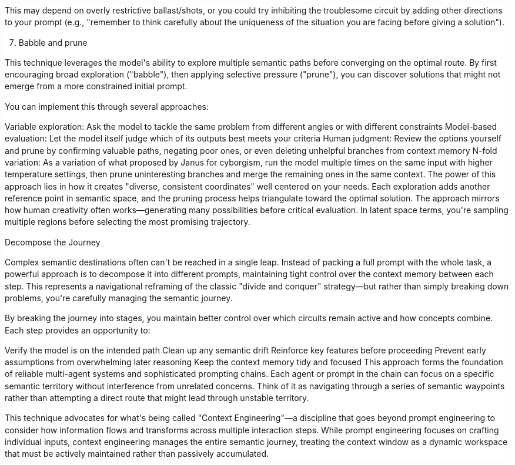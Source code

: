 This may depend on overly restrictive ballast/shots, or you could try inhibiting the troublesome circuit by adding other directions to your prompt (e.g., "remember to think carefully about the uniqueness of the situation you are facing before giving a solution").

 

7. Babble and prune 

This technique leverages the model's ability to explore multiple semantic paths before converging on the optimal route. By first encouraging broad exploration ("babble"), then applying selective pressure ("prune"), you can discover solutions that might not emerge from a more constrained initial prompt.

You can implement this through several approaches:

Variable exploration: Ask the model to tackle the same problem from different angles or with different constraints
Model-based evaluation: Let the model itself judge which of its outputs best meets your criteria
Human judgment: Review the options yourself and prune by confirming valuable paths, negating poor ones, or even deleting unhelpful branches from context memory
N-fold variation: As a variation of what proposed by Janus for cyborgism, run the model multiple times on the same input with higher temperature settings, then prune uninteresting branches and merge the remaining ones in the same context.
The power of this approach lies in how it creates "diverse, consistent coordinates" well centered on your needs. Each exploration adds another reference point in semantic space, and the pruning process helps triangulate toward the optimal solution. The approach mirrors how human creativity often works—generating many possibilities before critical evaluation. In latent space terms, you're sampling multiple regions before selecting the most promising trajectory.

 

Decompose the Journey 


Complex semantic destinations often can't be reached in a single leap. Instead of packing a full prompt with the whole task, a powerful approach is to decompose it into different prompts, maintaining tight control over the context memory between each step. This represents a navigational reframing of the classic "divide and conquer" strategy—but rather than simply breaking down problems, you're carefully managing the semantic journey.

By breaking the journey into stages, you maintain better control over which circuits remain active and how concepts combine. Each step provides an opportunity to:

Verify the model is on the intended path
Clean up any semantic drift
Reinforce key features before proceeding
Prevent early assumptions from overwhelming later reasoning
Keep the context memory tidy and focused
This approach forms the foundation of reliable multi-agent systems and sophisticated prompting chains. Each agent or prompt in the chain can focus on a specific semantic territory without interference from unrelated concerns. Think of it as navigating through a series of semantic waypoints rather than attempting a direct route that might lead through unstable territory.

This technique advocates for what's being called "Context Engineering"—a discipline that goes beyond prompt engineering to consider how information flows and transforms across multiple interaction steps. While prompt engineering focuses on crafting individual inputs, context engineering manages the entire semantic journey, treating the context window as a dynamic workspace that must be actively maintained rather than passively accumulated.
